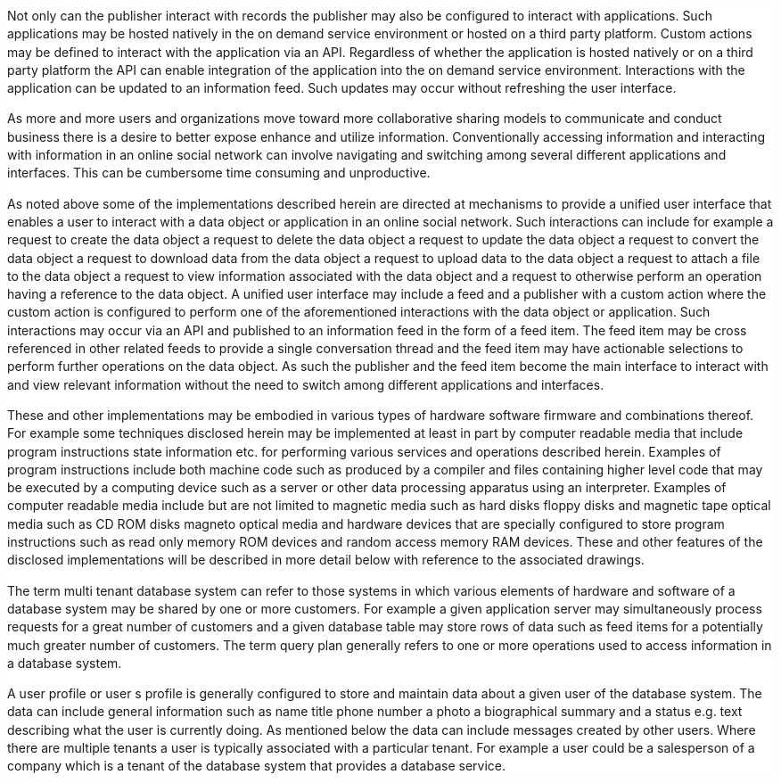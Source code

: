 Not only can the publisher interact with records the publisher may also be configured to interact with applications. Such applications may be hosted natively in the on demand service environment or hosted on a third party platform. Custom actions may be defined to interact with the application via an API. Regardless of whether the application is hosted natively or on a third party platform the API can enable integration of the application into the on demand service environment. Interactions with the application can be updated to an information feed. Such updates may occur without refreshing the user interface.

As more and more users and organizations move toward more collaborative sharing models to communicate and conduct business there is a desire to better expose enhance and utilize information. Conventionally accessing information and interacting with information in an online social network can involve navigating and switching among several different applications and interfaces. This can be cumbersome time consuming and unproductive.

As noted above some of the implementations described herein are directed at mechanisms to provide a unified user interface that enables a user to interact with a data object or application in an online social network. Such interactions can include for example a request to create the data object a request to delete the data object a request to update the data object a request to convert the data object a request to download data from the data object a request to upload data to the data object a request to attach a file to the data object a request to view information associated with the data object and a request to otherwise perform an operation having a reference to the data object. A unified user interface may include a feed and a publisher with a custom action where the custom action is configured to perform one of the aforementioned interactions with the data object or application. Such interactions may occur via an API and published to an information feed in the form of a feed item. The feed item may be cross referenced in other related feeds to provide a single conversation thread and the feed item may have actionable selections to perform further operations on the data object. As such the publisher and the feed item become the main interface to interact with and view relevant information without the need to switch among different applications and interfaces.

These and other implementations may be embodied in various types of hardware software firmware and combinations thereof. For example some techniques disclosed herein may be implemented at least in part by computer readable media that include program instructions state information etc. for performing various services and operations described herein. Examples of program instructions include both machine code such as produced by a compiler and files containing higher level code that may be executed by a computing device such as a server or other data processing apparatus using an interpreter. Examples of computer readable media include but are not limited to magnetic media such as hard disks floppy disks and magnetic tape optical media such as CD ROM disks magneto optical media and hardware devices that are specially configured to store program instructions such as read only memory ROM devices and random access memory RAM devices. These and other features of the disclosed implementations will be described in more detail below with reference to the associated drawings.

The term multi tenant database system can refer to those systems in which various elements of hardware and software of a database system may be shared by one or more customers. For example a given application server may simultaneously process requests for a great number of customers and a given database table may store rows of data such as feed items for a potentially much greater number of customers. The term query plan generally refers to one or more operations used to access information in a database system.

A user profile or user s profile is generally configured to store and maintain data about a given user of the database system. The data can include general information such as name title phone number a photo a biographical summary and a status e.g. text describing what the user is currently doing. As mentioned below the data can include messages created by other users. Where there are multiple tenants a user is typically associated with a particular tenant. For example a user could be a salesperson of a company which is a tenant of the database system that provides a database service.

